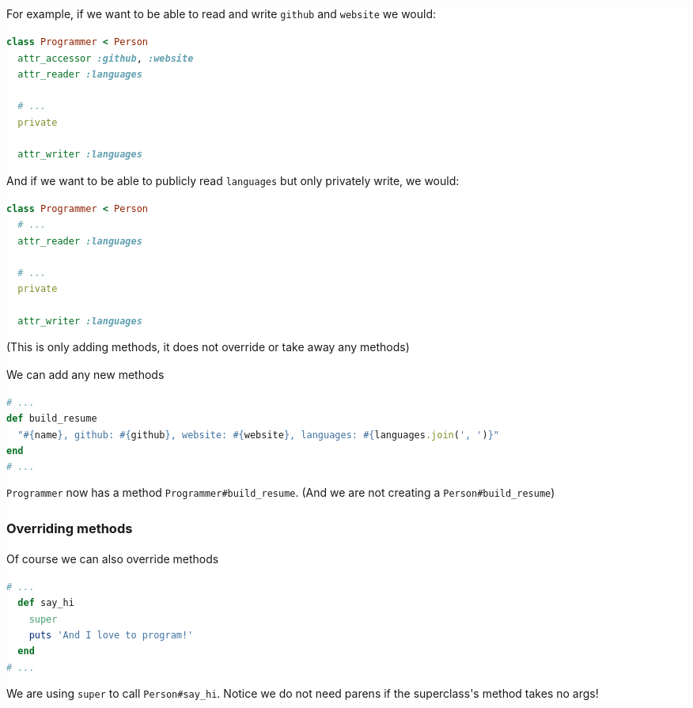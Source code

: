 For example, if we want to be able to read and write `github` and `website` we would:

```ruby
class Programmer < Person
  attr_accessor :github, :website
  attr_reader :languages

  # ...
  private

  attr_writer :languages
```

And if we want to be able to publicly read `languages` but only privately write, we would:

```ruby
class Programmer < Person
  # ...
  attr_reader :languages

  # ...
  private

  attr_writer :languages
```

(This is only adding methods, it does not override or take away any methods)

We can add any new methods

```ruby
# ...
def build_resume
  "#{name}, github: #{github}, website: #{website}, languages: #{languages.join(', ')}"
end
# ...
```

`Programmer` now has a method `Programmer#build_resume`. (And we are not creating a `Person#build_resume`)


### Overriding methods

Of course we can also override methods

```ruby
# ...
  def say_hi
    super
    puts 'And I love to program!'
  end
# ...
```

We are using `super` to call `Person#say_hi`.  Notice we do not need parens if the superclass's method takes no args!
